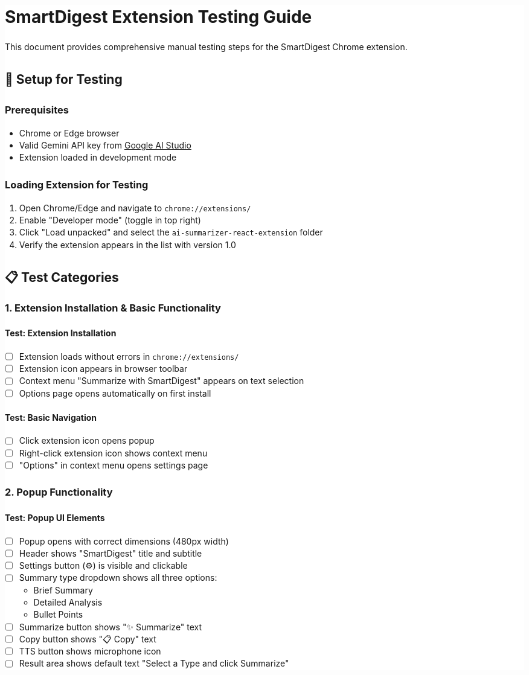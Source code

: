 # SmartDigest Extension Testing Guide

This document provides comprehensive manual testing steps for the SmartDigest Chrome extension.

## 🚀 Setup for Testing

### Prerequisites

- Chrome or Edge browser
- Valid Gemini API key from [Google AI Studio](https://makersuite.google.com/app/apikey)
- Extension loaded in development mode

### Loading Extension for Testing

1. Open Chrome/Edge and navigate to `chrome://extensions/`
2. Enable "Developer mode" (toggle in top right)
3. Click "Load unpacked" and select the `ai-summarizer-react-extension` folder
4. Verify the extension appears in the list with version 1.0

## 📋 Test Categories

### 1. Extension Installation & Basic Functionality

#### Test: Extension Installation

- [ ] Extension loads without errors in `chrome://extensions/`
- [ ] Extension icon appears in browser toolbar
- [ ] Context menu "Summarize with SmartDigest" appears on text selection
- [ ] Options page opens automatically on first install

#### Test: Basic Navigation

- [ ] Click extension icon opens popup
- [ ] Right-click extension icon shows context menu
- [ ] "Options" in context menu opens settings page

### 2. Popup Functionality

#### Test: Popup UI Elements

- [ ] Popup opens with correct dimensions (480px width)
- [ ] Header shows "SmartDigest" title and subtitle
- [ ] Settings button (⚙️) is visible and clickable
- [ ] Summary type dropdown shows all three options:
  - Brief Summary
  - Detailed Analysis
  - Bullet Points
- [ ] Summarize button shows "✨ Summarize" text
- [ ] Copy button shows "📋 Copy" text
- [ ] TTS button shows microphone icon
- [ ] Result area shows default text "Select a Type and click Summarize"
